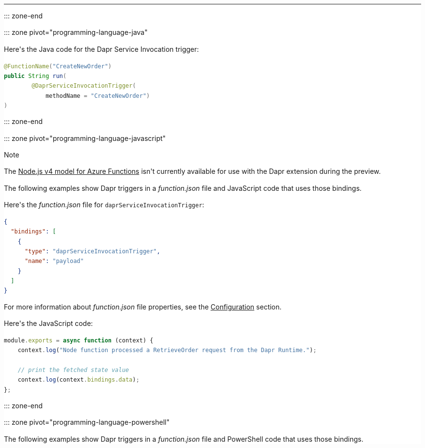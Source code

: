
---

::: zone-end 

::: zone pivot="programming-language-java"

Here's the Java code for the Dapr Service Invocation trigger:

```java
@FunctionName("CreateNewOrder")
public String run(
        @DaprServiceInvocationTrigger(
            methodName = "CreateNewOrder") 
)
```
::: zone-end

::: zone pivot="programming-language-javascript"

> [!NOTE]  
> The [Node.js v4 model for Azure Functions](functions-reference-node.md?pivots=nodejs-model-v4) isn't currently available for use with the Dapr extension during the preview.  

The following examples show Dapr triggers in a _function.json_ file and JavaScript code that uses those bindings. 

Here's the _function.json_ file for `daprServiceInvocationTrigger`:

```json
{
  "bindings": [
    {
      "type": "daprServiceInvocationTrigger",
      "name": "payload"
    }
  ]
}
```

For more information about *function.json* file properties, see the [Configuration](#configuration) section.

Here's the JavaScript code:

```javascript
module.exports = async function (context) {
    context.log("Node function processed a RetrieveOrder request from the Dapr Runtime.");

    // print the fetched state value
    context.log(context.bindings.data);
};
```
::: zone-end

::: zone pivot="programming-language-powershell"

The following examples show Dapr triggers in a _function.json_ file and PowerShell code that uses those bindings. 
